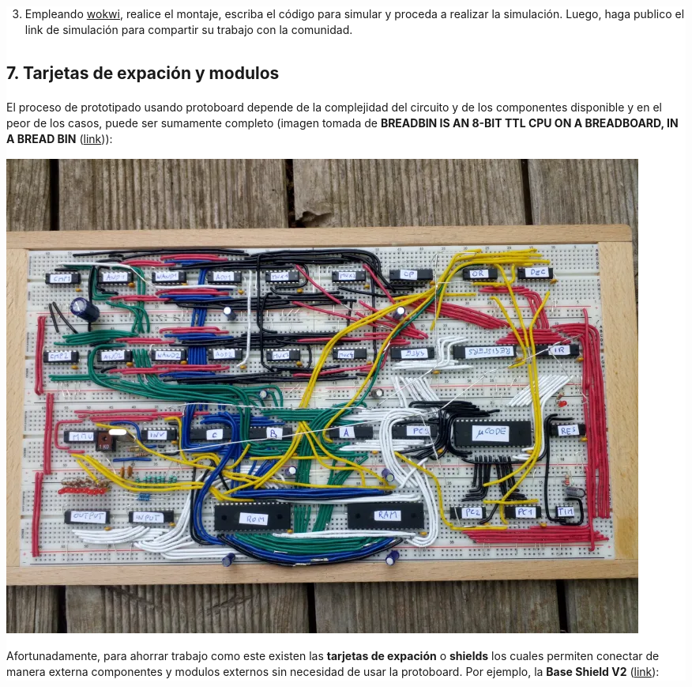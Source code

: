 3. Empleando [wokwi](https://wokwi.com/), realice el montaje, escriba el código para simular y proceda a realizar la simulación. Luego, haga publico el link de simulación para compartir su trabajo con la comunidad.

## 7. Tarjetas de expación y modulos

El proceso de prototipado usando protoboard depende de la complejidad del circuito y de los componentes disponible y en el peor de los casos, puede ser sumamente completo (imagen tomada de **BREADBIN IS AN 8-BIT TTL CPU ON A BREADBOARD, IN A BREAD BIN** ([link](https://hackaday.com/2021/10/05/breadbin-is-an-8-bit-ttl-cpu-on-a-breadboard-in-a-bread-bin/))):

![procesador](img/procesador_8bits.png)

Afortunadamente, para ahorrar trabajo como este existen las **tarjetas de expación** o **shields** los cuales permiten conectar de manera externa componentes y modulos externos sin necesidad de usar la protoboard. Por ejemplo, la **Base Shield V2** ([link](https://wiki.seeedstudio.com/Base_Shield_V2/)):
